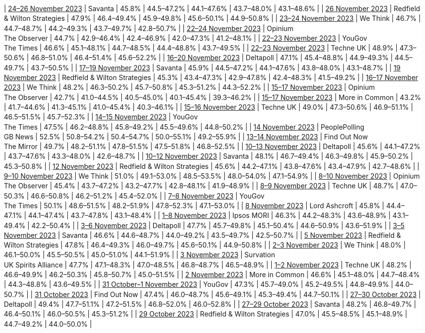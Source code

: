 | [24–26 November 2023](2023-11-26-Savanta.html) | Savanta | 45.8% | 44.5–47.2% | 44.1–47.6% | 43.7–48.0% | 43.1–48.6% |
| [26 November 2023](2023-11-26-RedfieldWiltonStrategies.html) | Redfield & Wilton Strategies | 47.9% | 46.4–49.4% | 45.9–49.8% | 45.6–50.1% | 44.9–50.8% |
| [23–24 November 2023](2023-11-24-WeThink.html) | We Think | 46.7% | 44.7–48.7% | 44.2–49.3% | 43.7–49.7% | 42.8–50.7% |
| [22–24 November 2023](2023-11-24-Opinium.html) | Opinium <br> The Observer | 44.7% | 42.9–46.4% | 42.4–46.9% | 42.0–47.3% | 41.2–48.1% |
| [22–23 November 2023](2023-11-23-YouGov.html) | YouGov <br> The Times | 46.6% | 45.1–48.1% | 44.7–48.5% | 44.4–48.8% | 43.7–49.5% |
| [22–23 November 2023](2023-11-23-TechneUK.html) | Techne UK | 48.9% | 47.3–50.6% | 46.8–51.0% | 46.4–51.4% | 45.6–52.2% |
| [16–20 November 2023](2023-11-20-Deltapoll.html) | Deltapoll | 47.1% | 45.4–48.8% | 44.9–49.3% | 44.5–49.7% | 43.7–50.5% |
| [17–19 November 2023](2023-11-19-Savanta.html) | Savanta | 45.9% | 44.5–47.2% | 44.1–47.6% | 43.8–48.0% | 43.1–48.7% |
| [19 November 2023](2023-11-19-RedfieldWiltonStrategies.html) | Redfield & Wilton Strategies | 45.3% | 43.4–47.3% | 42.9–47.8% | 42.4–48.3% | 41.5–49.2% |
| [16–17 November 2023](2023-11-17-WeThink.html) | We Think | 48.2% | 46.3–50.2% | 45.7–50.8% | 45.3–51.2% | 44.3–52.2% |
| [15–17 November 2023](2023-11-17-Opinium.html) | Opinium <br> The Observer | 42.7% | 41.0–44.5% | 40.5–45.0% | 40.1–45.4% | 39.3–46.2% |
| [15–17 November 2023](2023-11-17-MoreinCommon.html) | More in Common | 43.2% | 41.7–44.6% | 41.3–45.1% | 41.0–45.4% | 40.3–46.1% |
| [15–16 November 2023](2023-11-16-TechneUK.html) | Techne UK | 49.0% | 47.3–50.6% | 46.9–51.1% | 46.5–51.5% | 45.7–52.3% |
| [14–15 November 2023](2023-11-15-YouGov.html) | YouGov <br> The Times | 47.5% | 46.2–48.8% | 45.8–49.2% | 45.5–49.6% | 44.8–50.2% |
| [14 November 2023](2023-11-14-PeoplePolling.html) | PeoplePolling <br> GB News | 52.5% | 50.8–54.2% | 50.4–54.7% | 50.0–55.1% | 49.2–55.9% |
| [13–14 November 2023](2023-11-14-FindOutNow.html) | Find Out Now <br> The Mirror | 49.7% | 48.2–51.1% | 47.8–51.5% | 47.5–51.8% | 46.8–52.5% |
| [10–13 November 2023](2023-11-13-Deltapoll.html) | Deltapoll | 45.6% | 44.1–47.2% | 43.7–47.6% | 43.3–48.0% | 42.6–48.7% |
| [10–12 November 2023](2023-11-12-Savanta.html) | Savanta | 48.1% | 46.7–49.4% | 46.3–49.8% | 45.9–50.2% | 45.3–50.8% |
| [12 November 2023](2023-11-12-RedfieldWiltonStrategies.html) | Redfield & Wilton Strategies | 45.6% | 44.2–47.1% | 43.8–47.6% | 43.4–47.9% | 42.7–48.6% |
| [9–10 November 2023](2023-11-10-WeThink.html) | We Think | 51.0% | 49.1–53.0% | 48.5–53.5% | 48.0–54.0% | 47.1–54.9% |
| [8–10 November 2023](2023-11-10-Opinium.html) | Opinium <br> The Observer | 45.4% | 43.7–47.2% | 43.2–47.7% | 42.8–48.1% | 41.9–48.9% |
| [8–9 November 2023](2023-11-09-TechneUK.html) | Techne UK | 48.7% | 47.0–50.3% | 46.6–50.8% | 46.2–51.2% | 45.4–52.0% |
| [7–8 November 2023](2023-11-08-YouGov.html) | YouGov <br> The Times | 50.1% | 48.6–51.5% | 48.2–51.9% | 47.8–52.3% | 47.1–53.0% |
| [8 November 2023](2023-11-08-LordAshcroft.html) | Lord Ashcroft | 45.8% | 44.4–47.1% | 44.1–47.4% | 43.7–47.8% | 43.1–48.4% |
| [1–8 November 2023](2023-11-08-IpsosMORI.html) | Ipsos MORI | 46.3% | 44.2–48.3% | 43.6–48.9% | 43.1–49.4% | 42.2–50.4% |
| [3–6 November 2023](2023-11-06-Deltapoll.html) | Deltapoll | 47.7% | 45.7–49.8% | 45.1–50.4% | 44.6–50.9% | 43.6–51.9% |
| [3–5 November 2023](2023-11-05-Savanta.html) | Savanta | 46.6% | 44.6–48.7% | 44.0–49.2% | 43.5–49.7% | 42.5–50.7% |
| [5 November 2023](2023-11-05-RedfieldWiltonStrategies.html) | Redfield & Wilton Strategies | 47.8% | 46.4–49.3% | 46.0–49.7% | 45.6–50.1% | 44.9–50.8% |
| [2–3 November 2023](2023-11-03-WeThink.html) | We Think | 48.0% | 46.1–50.0% | 45.5–50.5% | 45.0–51.0% | 44.1–51.9% |
| [3 November 2023](2023-11-03-Survation.html) | Survation <br> UK Spirits Alliance | 47.7% | 47.1–48.3% | 47.0–48.5% | 46.8–48.7% | 46.5–48.9% |
| [1–2 November 2023](2023-11-02-TechneUK.html) | Techne UK | 48.2% | 46.6–49.9% | 46.2–50.3% | 45.8–50.7% | 45.0–51.5% |
| [2 November 2023](2023-11-02-MoreinCommon.html) | More in Common | 46.6% | 45.1–48.0% | 44.7–48.4% | 44.3–48.8% | 43.6–49.5% |
| [31 October–1 November 2023](2023-11-01-YouGov.html) | YouGov | 47.3% | 45.7–49.0% | 45.2–49.5% | 44.8–49.9% | 44.0–50.7% |
| [31 October 2023](2023-10-31-FindOutNow.html) | Find Out Now | 47.4% | 46.0–48.7% | 45.6–49.1% | 45.3–49.4% | 44.7–50.1% |
| [27–30 October 2023](2023-10-30-Deltapoll.html) | Deltapoll | 49.4% | 47.7–51.1% | 47.2–51.5% | 46.8–52.0% | 46.0–52.8% |
| [27–29 October 2023](2023-10-29-Savanta.html) | Savanta | 48.2% | 46.8–49.7% | 46.4–50.1% | 46.0–50.5% | 45.3–51.2% |
| [29 October 2023](2023-10-29-RedfieldWiltonStrategies.html) | Redfield & Wilton Strategies | 47.0% | 45.5–48.5% | 45.1–48.9% | 44.7–49.2% | 44.0–50.0% |